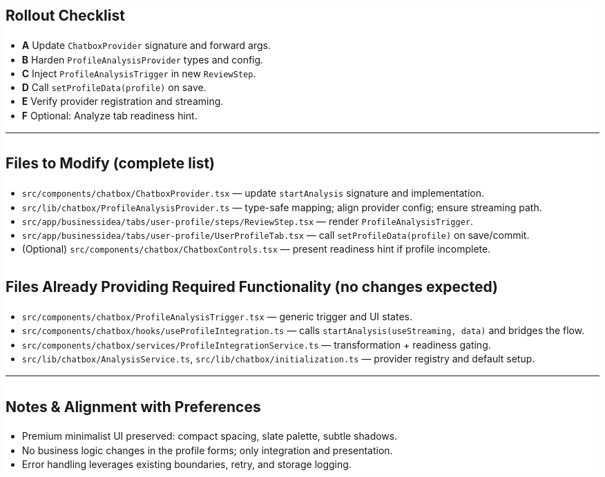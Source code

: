 
## Rollout Checklist
- __A__ Update `ChatboxProvider` signature and forward args.
- __B__ Harden `ProfileAnalysisProvider` types and config.
- __C__ Inject `ProfileAnalysisTrigger` in new `ReviewStep`.
- __D__ Call `setProfileData(profile)` on save.
- __E__ Verify provider registration and streaming.
- __F__ Optional: Analyze tab readiness hint.

---

## Files to Modify (complete list)
- `src/components/chatbox/ChatboxProvider.tsx` — update `startAnalysis` signature and implementation.
- `src/lib/chatbox/ProfileAnalysisProvider.ts` — type-safe mapping; align provider config; ensure streaming path.
- `src/app/businessidea/tabs/user-profile/steps/ReviewStep.tsx` — render `ProfileAnalysisTrigger`.
- `src/app/businessidea/tabs/user-profile/UserProfileTab.tsx` — call `setProfileData(profile)` on save/commit.
- (Optional) `src/components/chatbox/ChatboxControls.tsx` — present readiness hint if profile incomplete.

## Files Already Providing Required Functionality (no changes expected)
- `src/components/chatbox/ProfileAnalysisTrigger.tsx` — generic trigger and UI states.
- `src/components/chatbox/hooks/useProfileIntegration.ts` — calls `startAnalysis(useStreaming, data)` and bridges the flow.
- `src/components/chatbox/services/ProfileIntegrationService.ts` — transformation + readiness gating.
- `src/lib/chatbox/AnalysisService.ts`, `src/lib/chatbox/initialization.ts` — provider registry and default setup.

---

## Notes & Alignment with Preferences
- Premium minimalist UI preserved: compact spacing, slate palette, subtle shadows.
- No business logic changes in the profile forms; only integration and presentation.
- Error handling leverages existing boundaries, retry, and storage logging.
